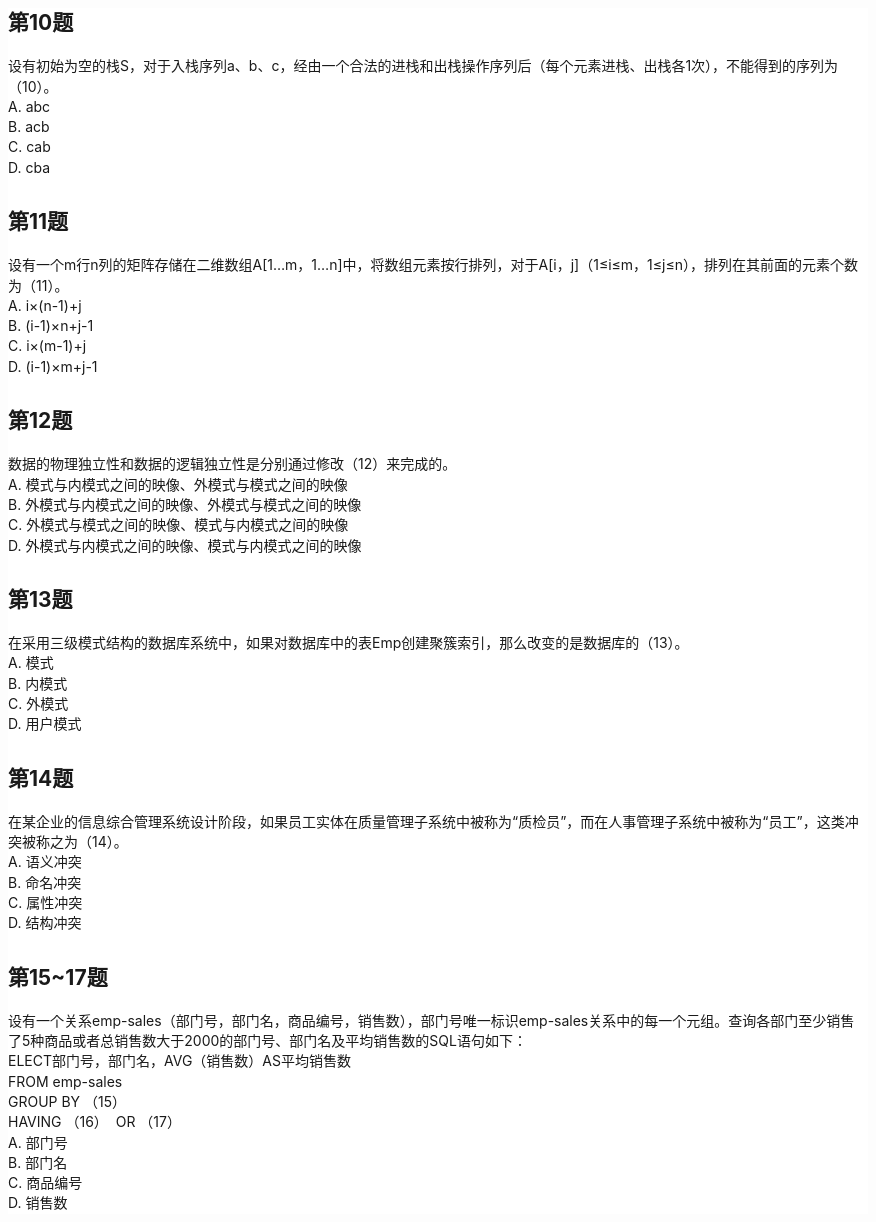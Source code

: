 
## 第10题 ##

设有初始为空的栈S，对于入栈序列a、b、c，经由一个合法的进栈和出栈操作序列后（每个元素进栈、出栈各1次），不能得到的序列为（10）。  
A. abc  
B. acb  
C. cab  
D. cba  


## 第11题 ##

设有一个m行n列的矩阵存储在二维数组A\[1…m，1…n\]中，将数组元素按行排列，对于A\[i，j\]（1≤i≤m，1≤j≤n），排列在其前面的元素个数为（11）。  
A. i×(n-1)+j  
B. (i-1)×n+j-1  
C. i×(m-1)+j  
D. (i-1)×m+j-1  


## 第12题 ##

数据的物理独立性和数据的逻辑独立性是分别通过修改（12）来完成的。  
A. 模式与内模式之间的映像、外模式与模式之间的映像  
B. 外模式与内模式之间的映像、外模式与模式之间的映像  
C. 外模式与模式之间的映像、模式与内模式之间的映像  
D. 外模式与内模式之间的映像、模式与内模式之间的映像  


## 第13题 ##

在采用三级模式结构的数据库系统中，如果对数据库中的表Emp创建聚簇索引，那么改变的是数据库的（13）。  
A. 模式  
B. 内模式  
C. 外模式  
D. 用户模式  


## 第14题 ##

在某企业的信息综合管理系统设计阶段，如果员工实体在质量管理子系统中被称为“质检员”，而在人事管理子系统中被称为“员工”，这类冲突被称之为（14）。  
A. 语义冲突  
B. 命名冲突  
C. 属性冲突  
D. 结构冲突  


## 第15~17题 ##

设有一个关系emp-sales（部门号，部门名，商品编号，销售数），部门号唯一标识emp-sales关系中的每一个元组。查询各部门至少销售了5种商品或者总销售数大于2000的部门号、部门名及平均销售数的SQL语句如下：  
ELECT部门号，部门名，AVG（销售数）AS平均销售数  
FROM emp-sales  
GROUP BY （15）  
HAVING （16）  OR （17）  
A. 部门号  
B. 部门名  
C. 商品编号  
D. 销售数  
  

[fd30878785f64b149f790dbb157c3c90.jpg]: https://www.xkxxkx.cn/file/exam/software/信息系统管理工程师/综合知识/第28题/fd30878785f64b149f790dbb157c3c90.jpg
[f1dcf5afceb548a19b0e6a8e63eb54cf.jpg]: https://www.xkxxkx.cn/file/exam/software/信息系统管理工程师/综合知识/第11题/f1dcf5afceb548a19b0e6a8e63eb54cf.jpg
[ea9bbdb252834257a493607407045a36.jpg]: https://www.xkxxkx.cn/file/exam/software/信息系统管理工程师/综合知识/第15题/ea9bbdb252834257a493607407045a36.jpg